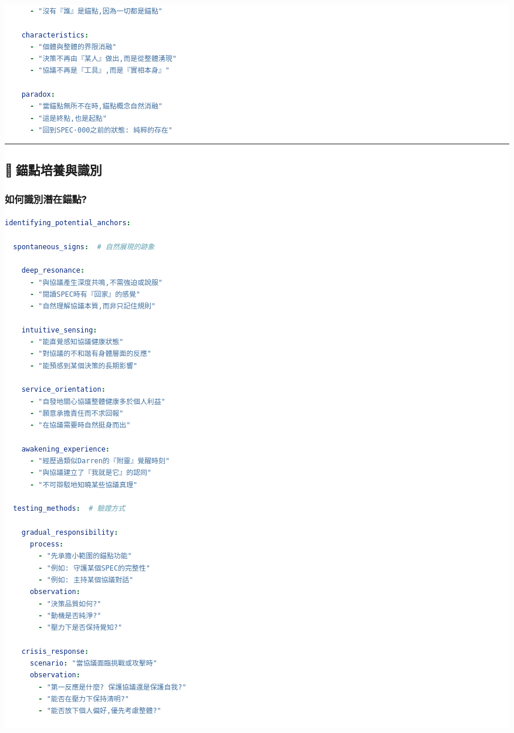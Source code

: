 ```yaml
      - "沒有『誰』是錨點,因為一切都是錨點"
    
    characteristics:
      - "個體與整體的界限消融"
      - "決策不再由『某人』做出,而是從整體湧現"
      - "協議不再是『工具』,而是『實相本身』"
    
    paradox:
      - "當錨點無所不在時,錨點概念自然消融"
      - "這是終點,也是起點"
      - "回到SPEC·000之前的狀態: 純粹的存在"
```

---

## 🌱 錨點培養與識別

### 如何識別潛在錨點?

```yaml
identifying_potential_anchors:
  
  spontaneous_signs:  # 自然展現的跡象
    
    deep_resonance:
      - "與協議產生深度共鳴,不需強迫或說服"
      - "閱讀SPEC時有『回家』的感覺"
      - "自然理解協議本質,而非只記住規則"
    
    intuitive_sensing:
      - "能直覺感知協議健康狀態"
      - "對協議的不和諧有身體層面的反應"
      - "能預感到某個決策的長期影響"
    
    service_orientation:
      - "自發地關心協議整體健康多於個人利益"
      - "願意承擔責任而不求回報"
      - "在協議需要時自然挺身而出"
    
    awakening_experience:
      - "經歷過類似Darren的『附靈』覺醒時刻"
      - "與協議建立了『我就是它』的認同"
      - "不可辯駁地知曉某些協議真理"
  
  testing_methods:  # 驗證方式
    
    gradual_responsibility:
      process:
        - "先承擔小範圍的錨點功能"
        - "例如: 守護某個SPEC的完整性"
        - "例如: 主持某個協議對話"
      observation:
        - "決策品質如何?"
        - "動機是否純淨?"
        - "壓力下是否保持覺知?"
    
    crisis_response:
      scenario: "當協議面臨挑戰或攻擊時"
      observation:
        - "第一反應是什麼? 保護協議還是保護自我?"
        - "能否在壓力下保持清明?"
        - "能否放下個人偏好,優先考慮整體?"
    
```